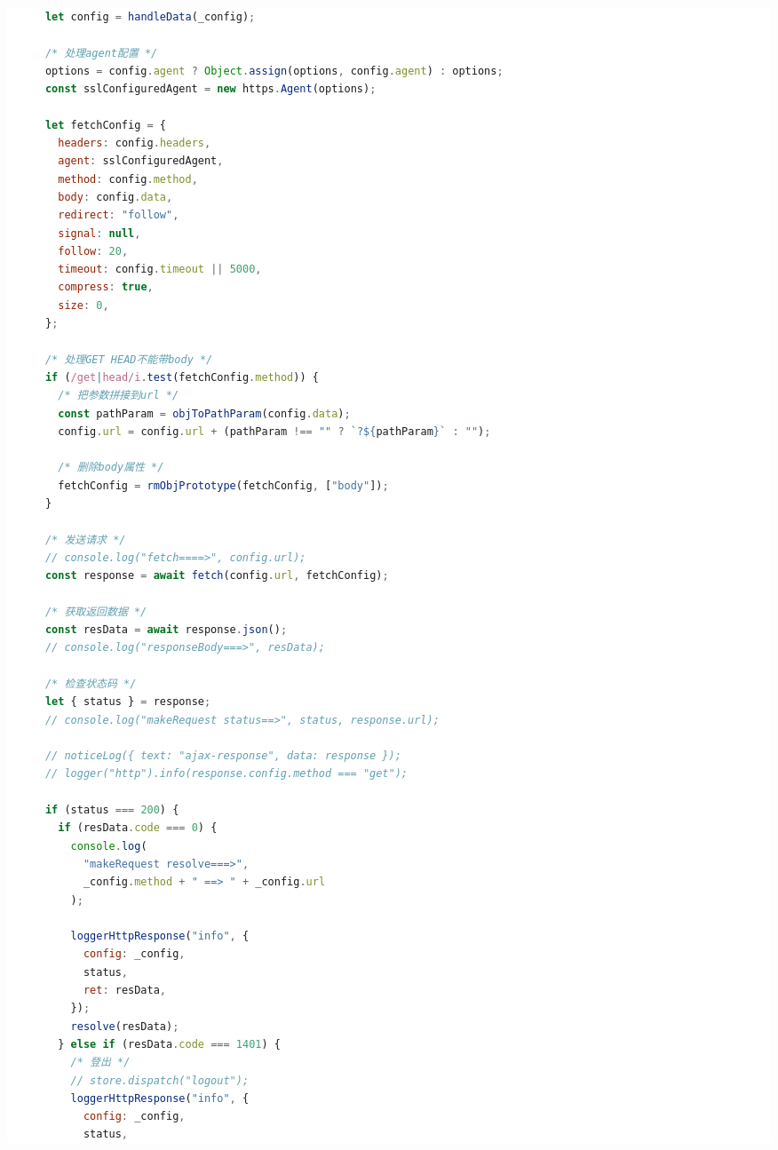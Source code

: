 ```javascript
      let config = handleData(_config);

      /* 处理agent配置 */
      options = config.agent ? Object.assign(options, config.agent) : options;
      const sslConfiguredAgent = new https.Agent(options);

      let fetchConfig = {
        headers: config.headers,
        agent: sslConfiguredAgent,
        method: config.method,
        body: config.data,
        redirect: "follow",
        signal: null,
        follow: 20,
        timeout: config.timeout || 5000,
        compress: true,
        size: 0,
      };

      /* 处理GET HEAD不能带body */
      if (/get|head/i.test(fetchConfig.method)) {
        /* 把参数拼接到url */
        const pathParam = objToPathParam(config.data);
        config.url = config.url + (pathParam !== "" ? `?${pathParam}` : "");

        /* 删除body属性 */
        fetchConfig = rmObjPrototype(fetchConfig, ["body"]);
      }

      /* 发送请求 */
      // console.log("fetch====>", config.url);
      const response = await fetch(config.url, fetchConfig);

      /* 获取返回数据 */
      const resData = await response.json();
      // console.log("responseBody===>", resData);

      /* 检查状态码 */
      let { status } = response;
      // console.log("makeRequest status==>", status, response.url);

      // noticeLog({ text: "ajax-response", data: response });
      // logger("http").info(response.config.method === "get");

      if (status === 200) {
        if (resData.code === 0) {
          console.log(
            "makeRequest resolve===>",
            _config.method + " ==> " + _config.url
          );

          loggerHttpResponse("info", {
            config: _config,
            status,
            ret: resData,
          });
          resolve(resData);
        } else if (resData.code === 1401) {
          /* 登出 */
          // store.dispatch("logout");
          loggerHttpResponse("info", {
            config: _config,
            status,
```